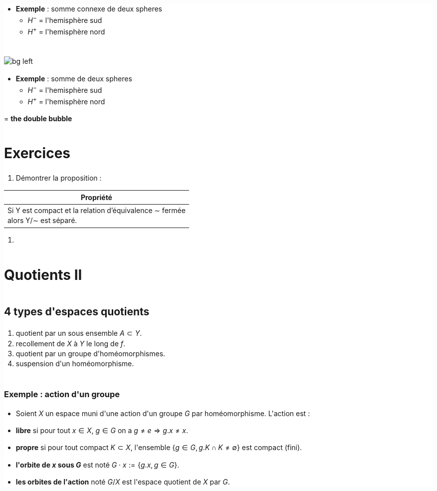-  **Exemple** : somme connexe de deux spheres
    - $H^-$ = l'hemisphère sud 
    - $H^+$ = l'hemisphère nord 


#

![bg left](https://math.berkeley.edu/~hutching/pub/db2ann/sdb-156.jpeg)
-  **Exemple** : somme  de deux spheres
    - $H^-$ = l'hemisphère sud 
    - $H^+$ = l'hemisphère nord 

= **the double bubble**

# Exercices

1. Démontrer la proposition : 

| Propriété |
|---|
| Si Y est compact et la relation d’équivalence ∼ fermée <br> alors Y/∼ est séparé.|

1. 



# Quotients II

#


## 4 types d'espaces quotients

1. quotient par un sous ensemble $A \subset Y$.
1. recollement de $X$ à $Y$ le long de $f$.
1. quotient par un groupe d'homéomorphismes.
1. suspension d'un homéomorphisme.


#


### Exemple : action d'un groupe




- Soient $X$ un espace muni d'une action d'un groupe $G$ 
par homéomorphisme. L'action est :

- **libre** si pour tout $x \in X$,
$g \in G$ on a $g \neq e \Rightarrow g.x \neq x$.
- **propre** si pour tout compact $K \subset X$,
l'ensemble $\{g \in G, g.K \cap K \neq \emptyset\}$ est compact (fini).
- **l'orbite de $x$ sous $G$** est noté $G\cdot x := \{g.x, g \in G\}$.
- **les orbites de l'action** noté $G/X$ est l'espace quotient de $X$ par $G$.
